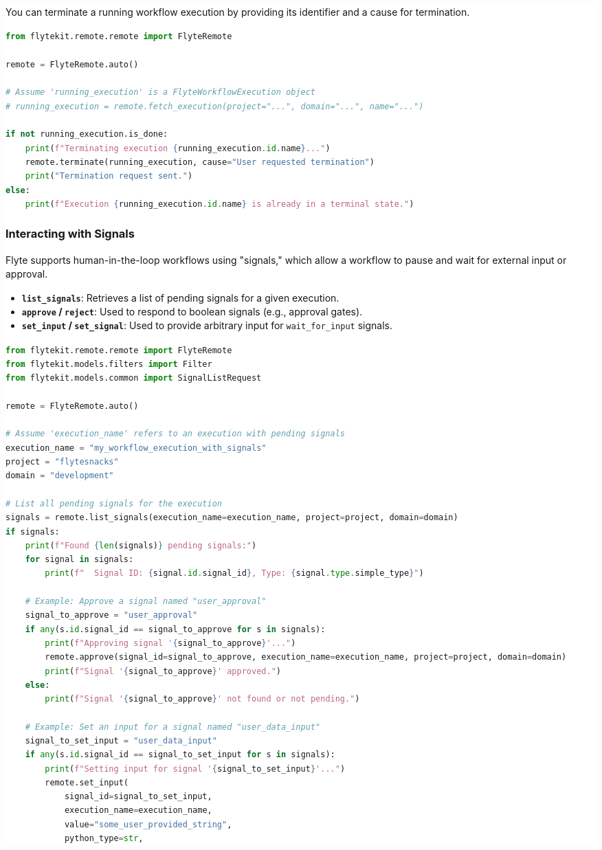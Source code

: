 You can terminate a running workflow execution by providing its identifier and a cause for termination.

```python
from flytekit.remote.remote import FlyteRemote

remote = FlyteRemote.auto()

# Assume 'running_execution' is a FlyteWorkflowExecution object
# running_execution = remote.fetch_execution(project="...", domain="...", name="...")

if not running_execution.is_done:
    print(f"Terminating execution {running_execution.id.name}...")
    remote.terminate(running_execution, cause="User requested termination")
    print("Termination request sent.")
else:
    print(f"Execution {running_execution.id.name} is already in a terminal state.")
```

### Interacting with Signals

Flyte supports human-in-the-loop workflows using "signals," which allow a workflow to pause and wait for external input or approval.

*   **`list_signals`**: Retrieves a list of pending signals for a given execution.
*   **`approve` / `reject`**: Used to respond to boolean signals (e.g., approval gates).
*   **`set_input` / `set_signal`**: Used to provide arbitrary input for `wait_for_input` signals.

```python
from flytekit.remote.remote import FlyteRemote
from flytekit.models.filters import Filter
from flytekit.models.common import SignalListRequest

remote = FlyteRemote.auto()

# Assume 'execution_name' refers to an execution with pending signals
execution_name = "my_workflow_execution_with_signals"
project = "flytesnacks"
domain = "development"

# List all pending signals for the execution
signals = remote.list_signals(execution_name=execution_name, project=project, domain=domain)
if signals:
    print(f"Found {len(signals)} pending signals:")
    for signal in signals:
        print(f"  Signal ID: {signal.id.signal_id}, Type: {signal.type.simple_type}")

    # Example: Approve a signal named "user_approval"
    signal_to_approve = "user_approval"
    if any(s.id.signal_id == signal_to_approve for s in signals):
        print(f"Approving signal '{signal_to_approve}'...")
        remote.approve(signal_id=signal_to_approve, execution_name=execution_name, project=project, domain=domain)
        print(f"Signal '{signal_to_approve}' approved.")
    else:
        print(f"Signal '{signal_to_approve}' not found or not pending.")

    # Example: Set an input for a signal named "user_data_input"
    signal_to_set_input = "user_data_input"
    if any(s.id.signal_id == signal_to_set_input for s in signals):
        print(f"Setting input for signal '{signal_to_set_input}'...")
        remote.set_input(
            signal_id=signal_to_set_input,
            execution_name=execution_name,
            value="some_user_provided_string",
            python_type=str,
```